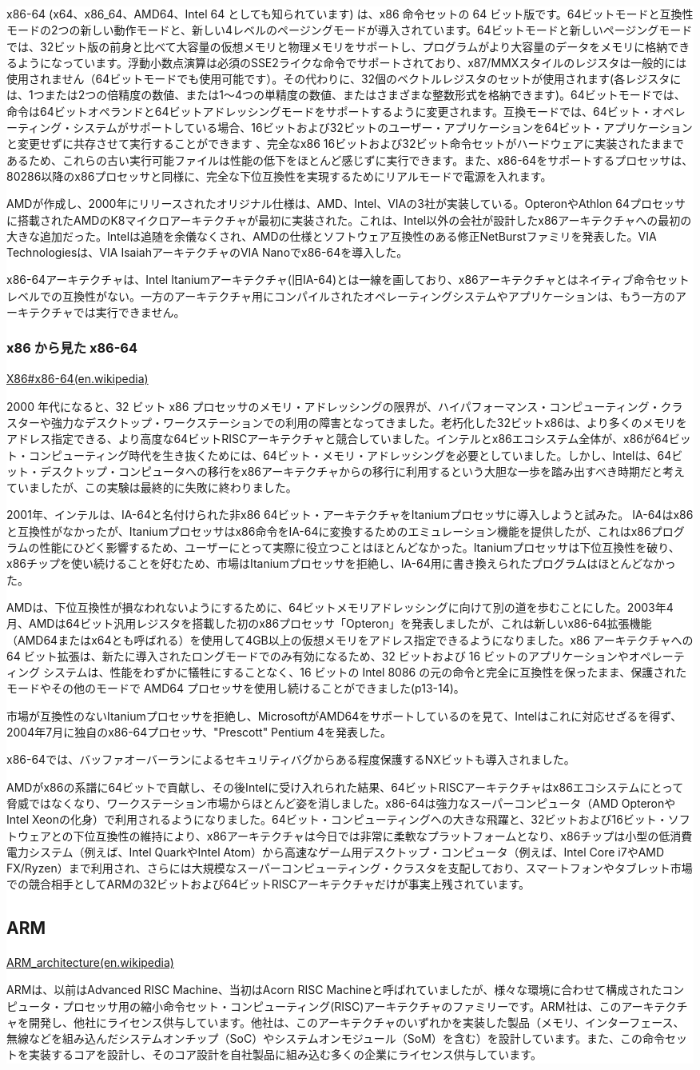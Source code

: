 x86-64 (x64、x86_64、AMD64、Intel 64 としても知られています) は、x86 命令セットの 64 ビット版です。64ビットモードと互換性モードの2つの新しい動作モードと、新しい4レベルのページングモードが導入されています。64ビットモードと新しいページングモードでは、32ビット版の前身と比べて大容量の仮想メモリと物理メモリをサポートし、プログラムがより大容量のデータをメモリに格納できるようになっています。浮動小数点演算は必須のSSE2ライクな命令でサポートされており、x87/MMXスタイルのレジスタは一般的には使用されません（64ビットモードでも使用可能です）。その代わりに、32個のベクトルレジスタのセットが使用されます(各レジスタには、1つまたは2つの倍精度の数値、または1～4つの単精度の数値、またはさまざまな整数形式を格納できます)。64ビットモードでは、命令は64ビットオペランドと64ビットアドレッシングモードをサポートするように変更されます。互換モードでは、64ビット・オペレーティング・システムがサポートしている場合、16ビットおよび32ビットのユーザー・アプリケーションを64ビット・アプリケーションと変更せずに共存させて実行することができます 、完全なx86 16ビットおよび32ビット命令セットがハードウェアに実装されたままであるため、これらの古い実行可能ファイルは性能の低下をほとんど感じずに実行できます。また、x86-64をサポートするプロセッサは、80286以降のx86プロセッサと同様に、完全な下位互換性を実現するためにリアルモードで電源を入れます。

AMDが作成し、2000年にリリースされたオリジナル仕様は、AMD、Intel、VIAの3社が実装している。OpteronやAthlon 64プロセッサに搭載されたAMDのK8マイクロアーキテクチャが最初に実装された。これは、Intel以外の会社が設計したx86アーキテクチャへの最初の大きな追加だった。Intelは追随を余儀なくされ、AMDの仕様とソフトウェア互換性のある修正NetBurstファミリを発表した。VIA Technologiesは、VIA IsaiahアーキテクチャのVIA Nanoでx86-64を導入した。

x86-64アーキテクチャは、Intel Itaniumアーキテクチャ(旧IA-64)とは一線を画しており、x86アーキテクチャとはネイティブ命令セットレベルでの互換性がない。一方のアーキテクチャ用にコンパイルされたオペレーティングシステムやアプリケーションは、もう一方のアーキテクチャでは実行できません。

### x86 から見た x86-64

[X86#x86-64(en.wikipedia)](https://en.wikipedia.org/wiki/X86#x86-64)

2000 年代になると、32 ビット x86 プロセッサのメモリ・アドレッシングの限界が、ハイパフォーマンス・コンピューティング・クラスターや強力なデスクトップ・ワークステーションでの利用の障害となってきました。老朽化した32ビットx86は、より多くのメモリをアドレス指定できる、より高度な64ビットRISCアーキテクチャと競合していました。インテルとx86エコシステム全体が、x86が64ビット・コンピューティング時代を生き抜くためには、64ビット・メモリ・アドレッシングを必要としていました。しかし、Intelは、64ビット・デスクトップ・コンピュータへの移行をx86アーキテクチャからの移行に利用するという大胆な一歩を踏み出すべき時期だと考えていましたが、この実験は最終的に失敗に終わりました。

2001年、インテルは、IA-64と名付けられた非x86 64ビット・アーキテクチャをItaniumプロセッサに導入しようと試みた。 IA-64はx86と互換性がなかったが、Itaniumプロセッサはx86命令をIA-64に変換するためのエミュレーション機能を提供したが、これはx86プログラムの性能にひどく影響するため、ユーザーにとって実際に役立つことはほとんどなかった。Itaniumプロセッサは下位互換性を破り、x86チップを使い続けることを好むため、市場はItaniumプロセッサを拒絶し、IA-64用に書き換えられたプログラムはほとんどなかった。

AMDは、下位互換性が損なわれないようにするために、64ビットメモリアドレッシングに向けて別の道を歩むことにした。2003年4月、AMDは64ビット汎用レジスタを搭載した初のx86プロセッサ「Opteron」を発表しましたが、これは新しいx86-64拡張機能（AMD64またはx64とも呼ばれる）を使用して4GB以上の仮想メモリをアドレス指定できるようになりました。x86 アーキテクチャへの 64 ビット拡張は、新たに導入されたロングモードでのみ有効になるため、32 ビットおよび 16 ビットのアプリケーションやオペレーティング システムは、性能をわずかに犠牲にすることなく、16 ビットの Intel 8086 の元の命令と完全に互換性を保ったまま、保護されたモードやその他のモードで AMD64 プロセッサを使用し続けることができました(p13-14)。

市場が互換性のないItaniumプロセッサを拒絶し、MicrosoftがAMD64をサポートしているのを見て、Intelはこれに対応せざるを得ず、2004年7月に独自のx86-64プロセッサ、"Prescott" Pentium 4を発表した。

x86-64では、バッファオーバーランによるセキュリティバグからある程度保護するNXビットも導入されました。

AMDがx86の系譜に64ビットで貢献し、その後Intelに受け入れられた結果、64ビットRISCアーキテクチャはx86エコシステムにとって脅威ではなくなり、ワークステーション市場からほとんど姿を消しました。x86-64は強力なスーパーコンピュータ（AMD OpteronやIntel Xeonの化身）で利用されるようになりました。64ビット・コンピューティングへの大きな飛躍と、32ビットおよび16ビット・ソフトウェアとの下位互換性の維持により、x86アーキテクチャは今日では非常に柔軟なプラットフォームとなり、x86チップは小型の低消費電力システム（例えば、Intel QuarkやIntel Atom）から高速なゲーム用デスクトップ・コンピュータ（例えば、Intel Core i7やAMD FX/Ryzen）まで利用され、さらには大規模なスーパーコンピューティング・クラスタを支配しており、スマートフォンやタブレット市場での競合相手としてARMの32ビットおよび64ビットRISCアーキテクチャだけが事実上残されています。



## ARM

[ARM_architecture(en.wikipedia)](https://en.wikipedia.org/wiki/ARM_architecture)

ARMは、以前はAdvanced RISC Machine、当初はAcorn RISC Machineと呼ばれていましたが、様々な環境に合わせて構成されたコンピュータ・プロセッサ用の縮小命令セット・コンピューティング(RISC)アーキテクチャのファミリーです。ARM社は、このアーキテクチャを開発し、他社にライセンス供与しています。他社は、このアーキテクチャのいずれかを実装した製品（メモリ、インターフェース、無線などを組み込んだシステムオンチップ（SoC）やシステムオンモジュール（SoM）を含む）を設計しています。また、この命令セットを実装するコアを設計し、そのコア設計を自社製品に組み込む多くの企業にライセンス供与しています。
